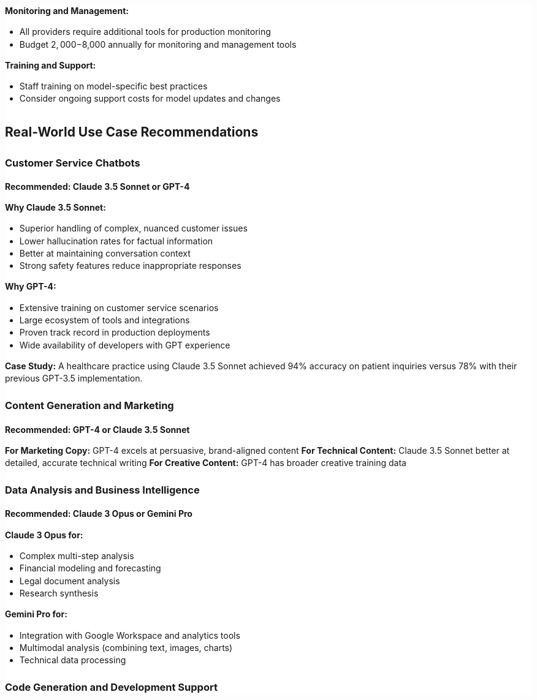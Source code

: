 **Monitoring and Management:**
- All providers require additional tools for production monitoring
- Budget $2,000-$8,000 annually for monitoring and management tools

**Training and Support:**
- Staff training on model-specific best practices
- Consider ongoing support costs for model updates and changes

## Real-World Use Case Recommendations

### Customer Service Chatbots

**Recommended: Claude 3.5 Sonnet or GPT-4**

**Why Claude 3.5 Sonnet:**
- Superior handling of complex, nuanced customer issues
- Lower hallucination rates for factual information
- Better at maintaining conversation context
- Strong safety features reduce inappropriate responses

**Why GPT-4:**
- Extensive training on customer service scenarios
- Large ecosystem of tools and integrations
- Proven track record in production deployments
- Wide availability of developers with GPT experience

**Case Study:** A healthcare practice using Claude 3.5 Sonnet achieved 94% accuracy on patient inquiries versus 78% with their previous GPT-3.5 implementation.

### Content Generation and Marketing

**Recommended: GPT-4 or Claude 3.5 Sonnet**

**For Marketing Copy:** GPT-4 excels at persuasive, brand-aligned content
**For Technical Content:** Claude 3.5 Sonnet better at detailed, accurate technical writing
**For Creative Content:** GPT-4 has broader creative training data

### Data Analysis and Business Intelligence

**Recommended: Claude 3 Opus or Gemini Pro**

**Claude 3 Opus for:**
- Complex multi-step analysis
- Financial modeling and forecasting
- Legal document analysis
- Research synthesis

**Gemini Pro for:**
- Integration with Google Workspace and analytics tools
- Multimodal analysis (combining text, images, charts)
- Technical data processing

### Code Generation and Development Support
